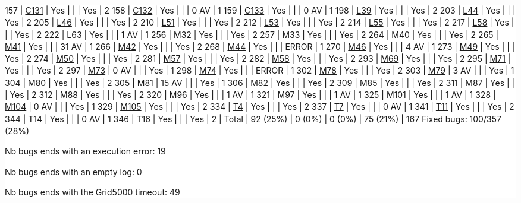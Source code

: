  157 | [C131](#closure-131) | Yes       |           |           | Yes       |      2
 158 | [C132](#closure-132) | Yes       |           |           | 0 AV      |      1
 159 | [C133](#closure-133) | Yes       |           |           | 0 AV      |      1
 198 | [L39](#lang-39)   | Yes       |           |           | Yes       |      2
 203 | [L44](#lang-44)   | Yes       |           |           | Yes       |      2
 205 | [L46](#lang-46)   | Yes       |           |           | Yes       |      2
 210 | [L51](#lang-51)   | Yes       |           |           | Yes       |      2
 212 | [L53](#lang-53)   | Yes       |           |           | Yes       |      2
 214 | [L55](#lang-55)   | Yes       |           |           | Yes       |      2
 217 | [L58](#lang-58)   | Yes       |           |           | Yes       |      2
 222 | [L63](#lang-63)   | Yes       |           |           | 1 AV      |      1
 256 | [M32](#math-32)   | Yes       |           |           | Yes       |      2
 257 | [M33](#math-33)   | Yes       |           |           | Yes       |      2
 264 | [M40](#math-40)   | Yes       |           |           | Yes       |      2
 265 | [M41](#math-41)   | Yes       |           |           | 31 AV     |      1
 266 | [M42](#math-42)   | Yes       |           |           | Yes       |      2
 268 | [M44](#math-44)   | Yes       |           |           | ERROR     |      1
 270 | [M46](#math-46)   | Yes       |           |           | 4 AV      |      1
 273 | [M49](#math-49)   | Yes       |           |           | Yes       |      2
 274 | [M50](#math-50)   | Yes       |           |           | Yes       |      2
 281 | [M57](#math-57)   | Yes       |           |           | Yes       |      2
 282 | [M58](#math-58)   | Yes       |           |           | Yes       |      2
 293 | [M69](#math-69)   | Yes       |           |           | Yes       |      2
 295 | [M71](#math-71)   | Yes       |           |           | Yes       |      2
 297 | [M73](#math-73)   | 0 AV      |           |           | Yes       |      1
 298 | [M74](#math-74)   | Yes       |           |           | ERROR     |      1
 302 | [M78](#math-78)   | Yes       |           |           | Yes       |      2
 303 | [M79](#math-79)   | 3 AV      |           |           | Yes       |      1
 304 | [M80](#math-80)   | Yes       |           |           | Yes       |      2
 305 | [M81](#math-81)   | 15 AV     |           |           | Yes       |      1
 306 | [M82](#math-82)   | Yes       |           |           | Yes       |      2
 309 | [M85](#math-85)   | Yes       |           |           | Yes       |      2
 311 | [M87](#math-87)   | Yes       |           |           | Yes       |      2
 312 | [M88](#math-88)   | Yes       |           |           | Yes       |      2
 320 | [M96](#math-96)   | Yes       |           |           | 1 AV      |      1
 321 | [M97](#math-97)   | Yes       |           |           | 1 AV      |      1
 325 | [M101](#math-101) | Yes       |           |           | 1 AV      |      1
 328 | [M104](#math-104) | 0 AV      |           |           | Yes       |      1
 329 | [M105](#math-105) | Yes       |           |           | Yes       |      2
 334 | [T4](#time-4)     | Yes       |           |           | Yes       |      2
 337 | [T7](#time-7)     | Yes       |           |           | 0 AV      |      1
 341 | [T11](#time-11)   | Yes       |           |           | Yes       |      2
 344 | [T14](#time-14)   | Yes       |           |           | 0 AV      |      1
 346 | [T16](#time-16)   | Yes       |           |           | Yes       |      2
     | Total             | 92 (25%)  | 0 (0%)    | 0 (0%)    | 75 (21%)  |    167
Fixed bugs: 100/357 (28%)

Nb bugs ends with an execution error: 19

Nb bugs ends with an empty log: 0

Nb bugs ends with the Grid5000 timeout: 49
